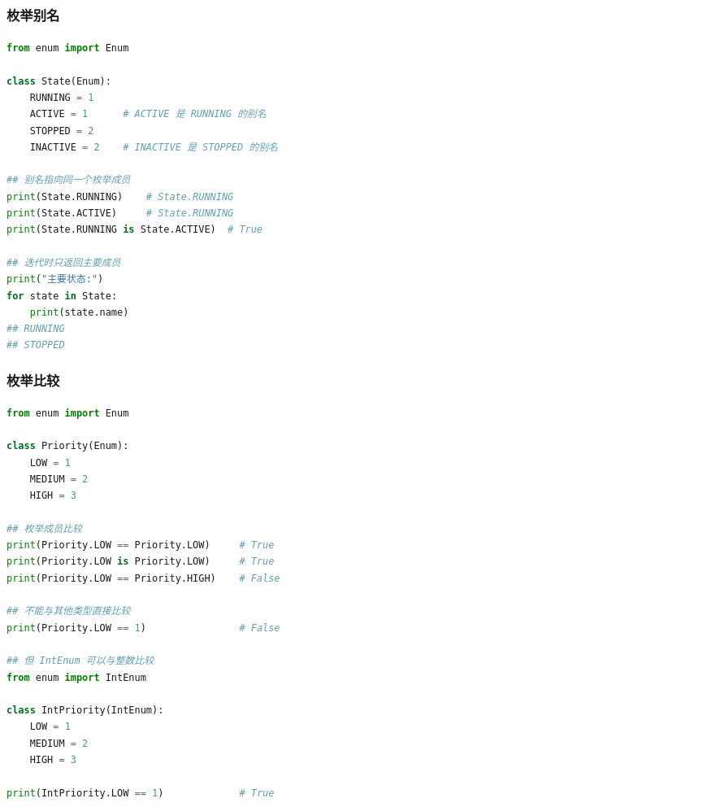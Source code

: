 ### 枚举别名

```python
from enum import Enum

class State(Enum):
    RUNNING = 1
    ACTIVE = 1      # ACTIVE 是 RUNNING 的别名
    STOPPED = 2
    INACTIVE = 2    # INACTIVE 是 STOPPED 的别名

## 别名指向同一个枚举成员
print(State.RUNNING)    # State.RUNNING
print(State.ACTIVE)     # State.RUNNING
print(State.RUNNING is State.ACTIVE)  # True

## 迭代时只返回主要成员
print("主要状态:")
for state in State:
    print(state.name)
## RUNNING
## STOPPED
```

### 枚举比较

```python
from enum import Enum

class Priority(Enum):
    LOW = 1
    MEDIUM = 2
    HIGH = 3

## 枚举成员比较
print(Priority.LOW == Priority.LOW)     # True
print(Priority.LOW is Priority.LOW)     # True
print(Priority.LOW == Priority.HIGH)    # False

## 不能与其他类型直接比较
print(Priority.LOW == 1)                # False

## 但 IntEnum 可以与整数比较
from enum import IntEnum

class IntPriority(IntEnum):
    LOW = 1
    MEDIUM = 2
    HIGH = 3

print(IntPriority.LOW == 1)             # True
```
